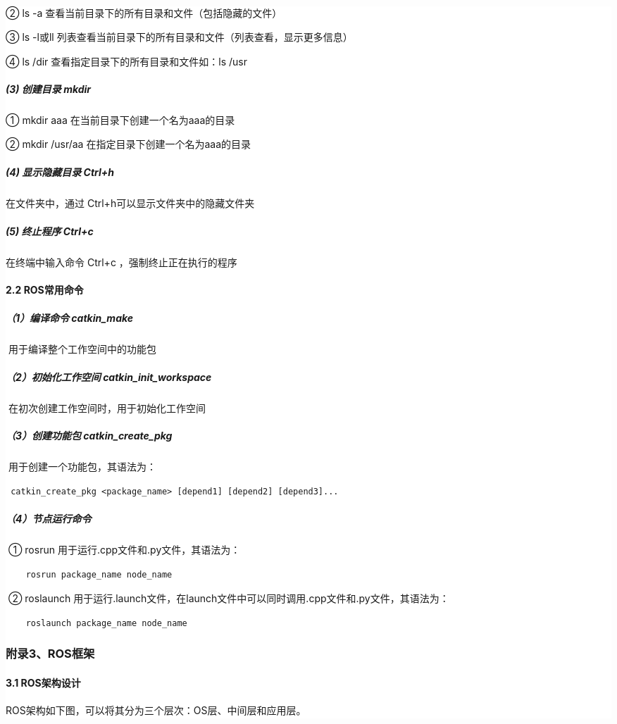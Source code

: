 ② ls -a    查看当前目录下的所有目录和文件（包括隐藏的文件）

③ ls -l或ll  列表查看当前目录下的所有目录和文件（列表查看，显示更多信息）

④ ls /dir   查看指定目录下的所有目录和文件如：ls /usr

##### (3) 创建目录 mkdir

① mkdir aaa 在当前目录下创建一个名为aaa的目录

② mkdir /usr/aa 在指定目录下创建一个名为aaa的目录

##### (4) 显示隐藏目录 Ctrl+h

在文件夹中，通过 Ctrl+h可以显示文件夹中的隐藏文件夹

##### (5) 终止程序 Ctrl+c

在终端中输入命令 Ctrl+c ，强制终止正在执行的程序

#### 2.2 ROS常用命令

##### （1）编译命令 catkin_make

​	用于编译整个工作空间中的功能包

##### （2）初始化工作空间  catkin_init_workspace

​	在初次创建工作空间时，用于初始化工作空间

##### （3）创建功能包 catkin_create_pkg

​	用于创建一个功能包，其语法为：

```
 catkin_create_pkg <package_name> [depend1] [depend2] [depend3]...
```

##### （4）节点运行命令

​	① rosrun	用于运行.cpp文件和.py文件，其语法为：

```
	rosrun package_name node_name
```

​	②  roslaunch	用于运行.launch文件，在launch文件中可以同时调用.cpp文件和.py文件，其语法为：

```
	roslaunch package_name node_name
```



### 附录3、ROS框架

#### 3.1 ROS架构设计

ROS架构如下图，可以将其分为三个层次：OS层、中间层和应用层。
